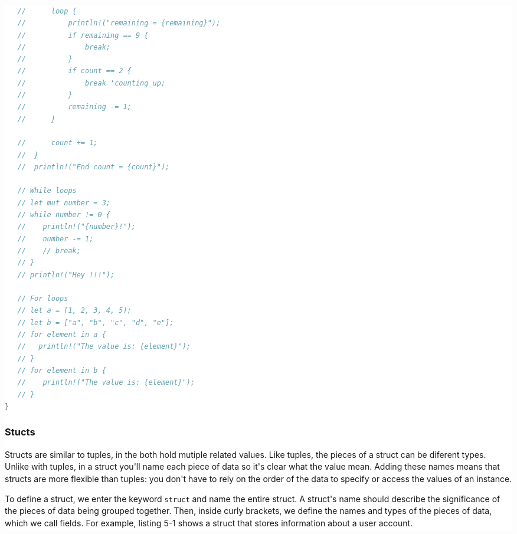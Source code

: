 ```rs
   //      loop {
   //          println!("remaining = {remaining}");
   //          if remaining == 9 {
   //              break;
   //          }
   //          if count == 2 {
   //              break 'counting_up;
   //          }
   //          remaining -= 1;
   //      }

   //      count += 1;
   //  }
   //  println!("End count = {count}");
   
   // While loops
   // let mut number = 3;
   // while number != 0 {
   //    println!("{number}!");
   //    number -= 1;
   //    // break;
   // }
   // println!("Hey !!!");

   // For loops
   // let a = [1, 2, 3, 4, 5];
   // let b = ["a", "b", "c", "d", "e"];
   // for element in a {
   //   println!("The value is: {element}");
   // }
   // for element in b {
   //    println!("The value is: {element}");
   // }
}
```


### Stucts

Structs are similar to tuples, in the both hold mutiple related values. Like tuples, the pieces of a struct can be diferent types. Unlike
with tuples, in a struct you'll name each piece of data so it's clear what the value mean. Adding these names means that structs are more 
flexible than tuples: you don't have to rely on the order of the data to specify or access the values of an instance.

To define a struct, we enter the keyword `struct` and name the entire struct. A struct's name should describe the significance of the pieces of data
being grouped together. Then, inside curly brackets, we define the names and types of the pieces of data, which we call fields. For example, listing 5-1 shows 
a struct that stores information about a user account. 
